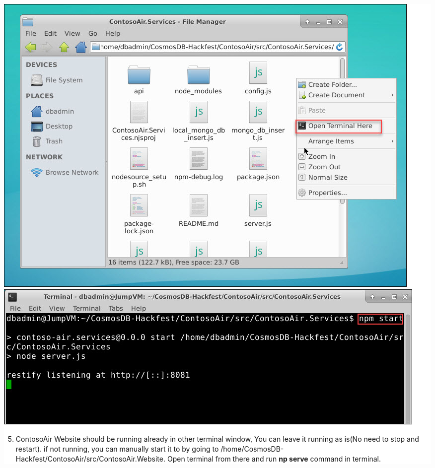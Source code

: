 <img src="images/jumpvm4.jpg"/><br/>
<img src="images/jumpvm5.jpg"/><br/>

5. ContosoAir Website should be running already in other terminal window, You can leave it running as is(No need to stop and restart).
if not running, you can manually start it to by going to /home/CosmosDB-Hackfest/ContosoAir/src/ContosoAir.Website. Open terminal from there and run **np serve** command in terminal.<br/>